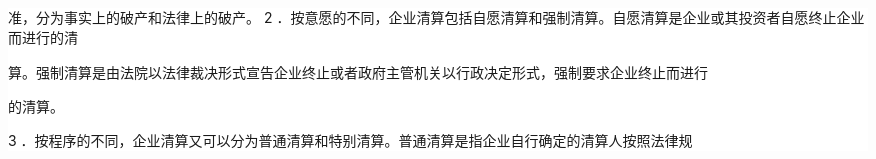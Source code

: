 准，分为事实上的破产和法律上的破产。
2 ．按意愿的不同，企业清算包括自愿清算和强制清算。自愿清算是企业或其投资者自愿终止企业而进行的清


算。强制清算是由法院以法律裁决形式宣告企业终止或者政府主管机关以行政决定形式，强制要求企业终止而进行

的清算。

3 ．按程序的不同，企业清算又可以分为普通清算和特别清算。普通清算是指企业自行确定的清算人按照法律规

